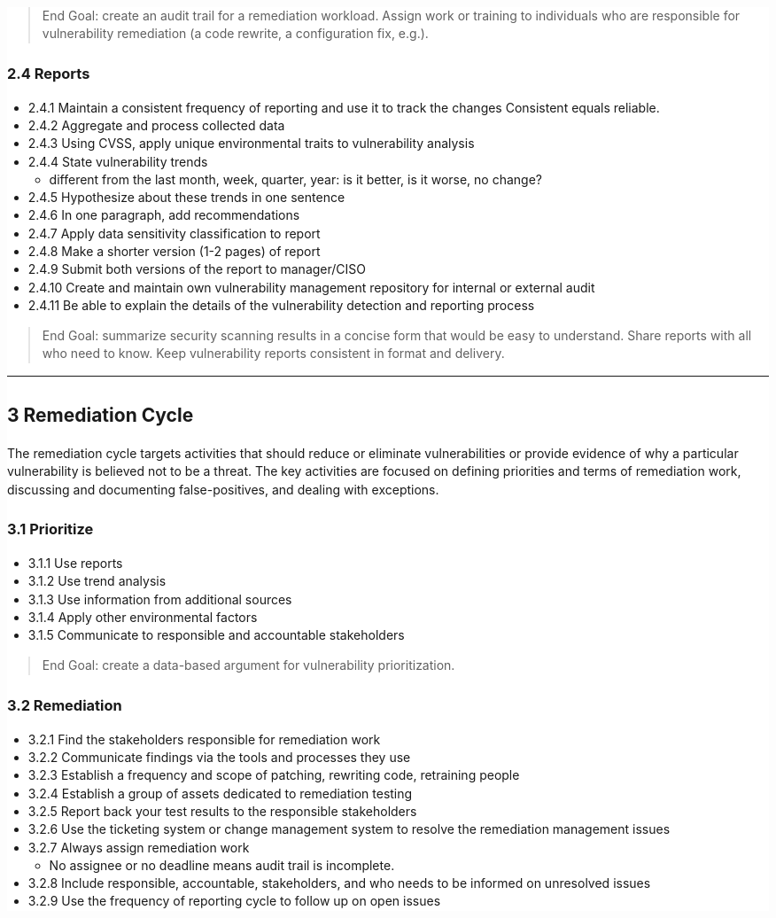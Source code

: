 > End Goal: create an audit trail for a remediation workload. Assign work or training to individuals who are responsible for vulnerability remediation (a code rewrite, a configuration fix, e.g.).

### 2.4 Reports
- 2.4.1 Maintain a consistent frequency of reporting and use it to track the changes Consistent equals reliable.
- 2.4.2 Aggregate and process collected data
- 2.4.3 Using CVSS, apply unique environmental traits to vulnerability analysis
- 2.4.4 State vulnerability trends
  - different from the last month, week, quarter, year: is it better, is it worse, no change?
- 2.4.5 Hypothesize about these trends in one sentence
- 2.4.6 In one paragraph, add recommendations
- 2.4.7 Apply data sensitivity classification to report
- 2.4.8 Make a shorter version (1-2 pages) of report
- 2.4.9 Submit both versions of the report to manager/CISO
- 2.4.10 Create and maintain own vulnerability management repository for internal or external audit
- 2.4.11 Be able to explain the details of the vulnerability detection and reporting process    

> End Goal: summarize security scanning results in a concise form that would be easy to understand. Share reports with all who need to know. Keep vulnerability reports consistent in format and delivery.

---

## 3 Remediation Cycle

The remediation cycle targets activities that should reduce or eliminate vulnerabilities or provide evidence of why a particular vulnerability is believed not to be a threat. The key activities are focused on defining priorities and terms of remediation work, discussing and documenting false-positives, and dealing with exceptions.  

### 3.1 Prioritize

- 3.1.1 Use reports
- 3.1.2 Use trend analysis
- 3.1.3 Use information from additional sources
- 3.1.4 Apply other environmental factors
- 3.1.5 Communicate to responsible and accountable stakeholders

> End Goal: create a data-based argument for vulnerability prioritization.


### 3.2 Remediation
- 3.2.1 Find the stakeholders responsible for remediation work
- 3.2.2 Communicate findings via the tools and processes they use
- 3.2.3 Establish a frequency and scope of patching, rewriting code, retraining people
- 3.2.4 Establish a group of assets dedicated to remediation testing
- 3.2.5 Report back your test results to the responsible stakeholders
- 3.2.6 Use the ticketing system or change management system to resolve the remediation management issues
- 3.2.7 Always assign remediation work
  - No assignee or no deadline means audit trail is incomplete.
- 3.2.8 Include responsible, accountable, stakeholders, and who needs to be informed on unresolved issues  
- 3.2.9 Use the frequency of reporting cycle to follow up on open issues
